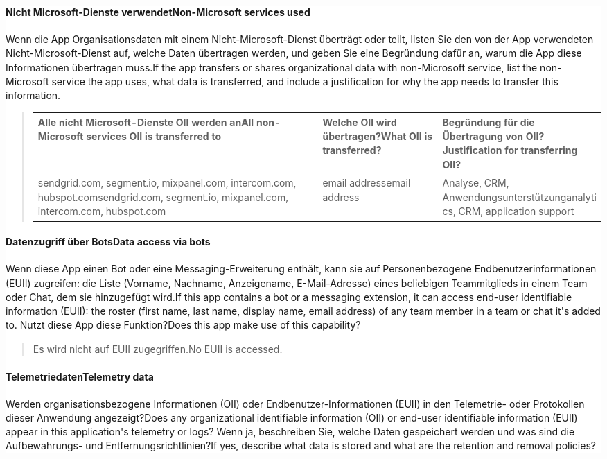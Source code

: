 
#### <a name="non-microsoft-services-used"></a><span data-ttu-id="81769-127">Nicht Microsoft-Dienste verwendet</span><span class="sxs-lookup"><span data-stu-id="81769-127">Non-Microsoft services used</span></span>

<span data-ttu-id="81769-128">Wenn die App Organisationsdaten mit einem Nicht-Microsoft-Dienst überträgt oder teilt, listen Sie den von der App verwendeten Nicht-Microsoft-Dienst auf, welche Daten übertragen werden, und geben Sie eine Begründung dafür an, warum die App diese Informationen übertragen muss.</span><span class="sxs-lookup"><span data-stu-id="81769-128">If the app transfers or shares organizational data with non-Microsoft service, list the non-Microsoft service the app uses, what data is transferred, and include a justification for why the app needs to transfer this information.</span></span>

>| <span data-ttu-id="81769-129">**Alle nicht Microsoft-Dienste OII werden an**</span><span class="sxs-lookup"><span data-stu-id="81769-129">**All non-Microsoft services OII is transferred to**</span></span> |  <span data-ttu-id="81769-130">**Welche OII wird übertragen?**</span><span class="sxs-lookup"><span data-stu-id="81769-130">**What OII is transferred?**</span></span> | <span data-ttu-id="81769-131">**Begründung für die Übertragung von OII?**</span><span class="sxs-lookup"><span data-stu-id="81769-131">**Justification for transferring OII?**</span></span> |
>|:-------------------|:--------------------------|:--------------------------|
>| <span data-ttu-id="81769-132">sendgrid.com, segment.io, mixpanel.com, intercom.com, hubspot.com</span><span class="sxs-lookup"><span data-stu-id="81769-132">sendgrid.com, segment.io, mixpanel.com, intercom.com, hubspot.com</span></span> | <span data-ttu-id="81769-133">email address</span><span class="sxs-lookup"><span data-stu-id="81769-133">email address</span></span> | <span data-ttu-id="81769-134">Analyse, CRM, Anwendungsunterstützung</span><span class="sxs-lookup"><span data-stu-id="81769-134">analytics, CRM, application support</span></span> |

#### <a name="data-access-via-bots"></a><span data-ttu-id="81769-135">Datenzugriff über Bots</span><span class="sxs-lookup"><span data-stu-id="81769-135">Data access via bots</span></span>

<span data-ttu-id="81769-136">Wenn diese App einen Bot oder eine Messaging-Erweiterung enthält, kann sie auf Personenbezogene Endbenutzerinformationen (EUII) zugreifen: die Liste (Vorname, Nachname, Anzeigename, E-Mail-Adresse) eines beliebigen Teammitglieds in einem Team oder Chat, dem sie hinzugefügt wird.</span><span class="sxs-lookup"><span data-stu-id="81769-136">If this app contains a bot or a messaging extension, it can access end-user identifiable information (EUII): the roster (first name, last name, display name, email address) of any team member in a team or chat it's added to.</span></span> <span data-ttu-id="81769-137">Nutzt diese App diese Funktion?</span><span class="sxs-lookup"><span data-stu-id="81769-137">Does this app make use of this capability?</span></span>

><span data-ttu-id="81769-138">Es wird nicht auf EUII zugegriffen.</span><span class="sxs-lookup"><span data-stu-id="81769-138">No EUII is accessed.</span></span>


#### <a name="telemetry-data"></a><span data-ttu-id="81769-139">Telemetriedaten</span><span class="sxs-lookup"><span data-stu-id="81769-139">Telemetry data</span></span>

<span data-ttu-id="81769-140">Werden organisationsbezogene Informationen (OII) oder Endbenutzer-Informationen (EUII) in den Telemetrie- oder Protokollen dieser Anwendung angezeigt?</span><span class="sxs-lookup"><span data-stu-id="81769-140">Does any organizational identifiable information (OII) or end-user identifiable information (EUII) appear in this application's telemetry or logs?</span></span> <span data-ttu-id="81769-141">Wenn ja, beschreiben Sie, welche Daten gespeichert werden und was sind die Aufbewahrungs- und Entfernungsrichtlinien?</span><span class="sxs-lookup"><span data-stu-id="81769-141">If yes, describe what data is stored and what are the retention and removal policies?</span></span>
